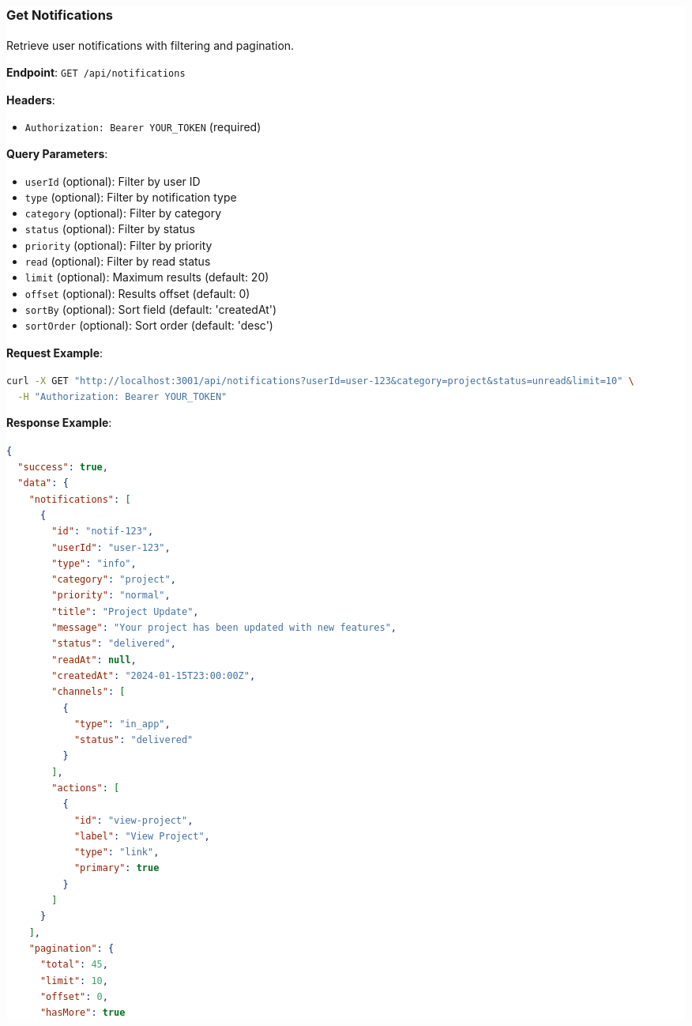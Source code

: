 ### Get Notifications

Retrieve user notifications with filtering and pagination.

**Endpoint**: `GET /api/notifications`

**Headers**:
- `Authorization: Bearer YOUR_TOKEN` (required)

**Query Parameters**:
- `userId` (optional): Filter by user ID
- `type` (optional): Filter by notification type
- `category` (optional): Filter by category
- `status` (optional): Filter by status
- `priority` (optional): Filter by priority
- `read` (optional): Filter by read status
- `limit` (optional): Maximum results (default: 20)
- `offset` (optional): Results offset (default: 0)
- `sortBy` (optional): Sort field (default: 'createdAt')
- `sortOrder` (optional): Sort order (default: 'desc')

**Request Example**:
```bash
curl -X GET "http://localhost:3001/api/notifications?userId=user-123&category=project&status=unread&limit=10" \
  -H "Authorization: Bearer YOUR_TOKEN"
```

**Response Example**:
```json
{
  "success": true,
  "data": {
    "notifications": [
      {
        "id": "notif-123",
        "userId": "user-123",
        "type": "info",
        "category": "project",
        "priority": "normal",
        "title": "Project Update",
        "message": "Your project has been updated with new features",
        "status": "delivered",
        "readAt": null,
        "createdAt": "2024-01-15T23:00:00Z",
        "channels": [
          {
            "type": "in_app",
            "status": "delivered"
          }
        ],
        "actions": [
          {
            "id": "view-project",
            "label": "View Project",
            "type": "link",
            "primary": true
          }
        ]
      }
    ],
    "pagination": {
      "total": 45,
      "limit": 10,
      "offset": 0,
      "hasMore": true
```